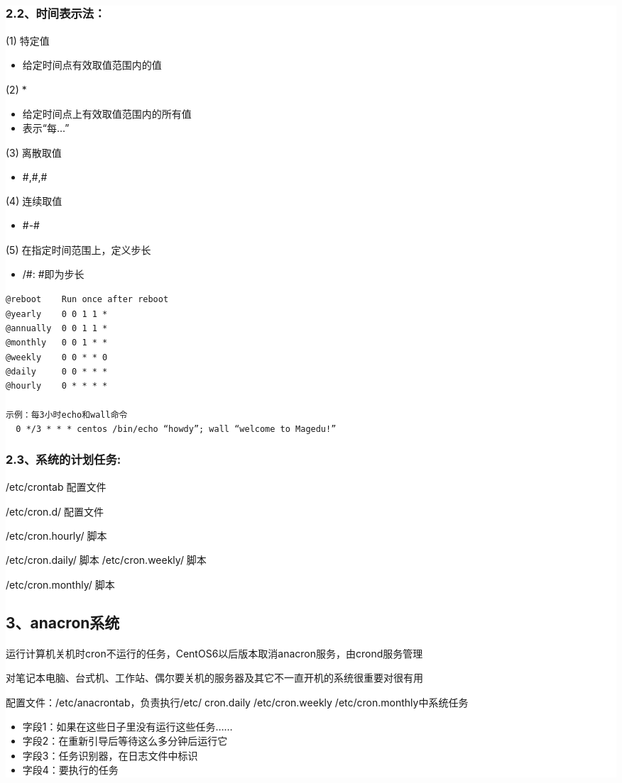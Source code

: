 ### 2.2、时间表示法：

(1) 特定值

- 给定时间点有效取值范围内的值

(2) *

- 给定时间点上有效取值范围内的所有值
- 表示“每...”

(3) 离散取值

- #,#,#

(4) 连续取值

- #-#

(5) 在指定时间范围上，定义步长

- /#: #即为步长

```
@reboot    Run once after reboot
@yearly    0 0 1 1 *
@annually  0 0 1 1 *
@monthly   0 0 1 * *
@weekly    0 0 * * 0
@daily     0 0 * * *
@hourly    0 * * * *

示例：每3小时echo和wall命令
  0 */3 * * * centos /bin/echo “howdy”; wall “welcome to Magedu!”
```

### 2.3、系统的计划任务:

/etc/crontab 配置文件

/etc/cron.d/ 配置文件

/etc/cron.hourly/ 脚本

/etc/cron.daily/ 脚本 /etc/cron.weekly/ 脚本

/etc/cron.monthly/ 脚本

## 3、anacron系统

运行计算机关机时cron不运行的任务，CentOS6以后版本取消anacron服务，由crond服务管理

对笔记本电脑、台式机、工作站、偶尔要关机的服务器及其它不一直开机的系统很重要对很有用

配置文件：/etc/anacrontab，负责执行/etc/ cron.daily /etc/cron.weekly /etc/cron.monthly中系统任务

- 字段1：如果在这些日子里没有运行这些任务……
- 字段2：在重新引导后等待这么多分钟后运行它
- 字段3：任务识别器，在日志文件中标识
- 字段4：要执行的任务
